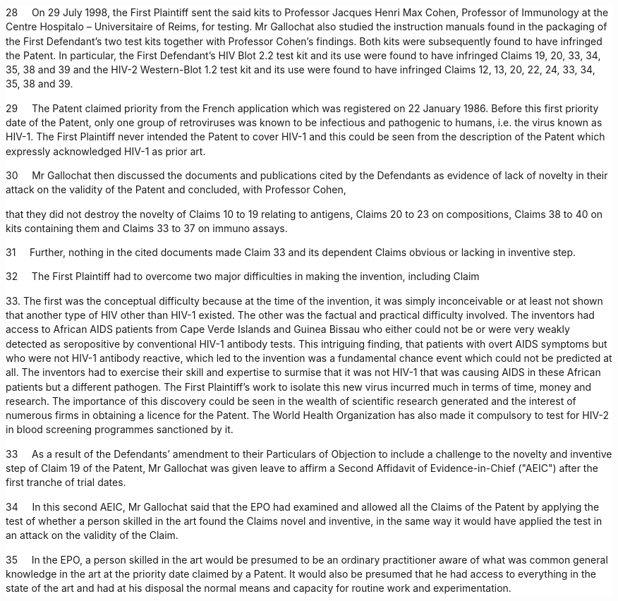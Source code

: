 28     On 29 July 1998, the First Plaintiff sent the said kits to Professor Jacques Henri Max Cohen, Professor of Immunology at the Centre Hospitalo – Universitaire of Reims, for testing. Mr Gallochat also studied the instruction manuals found in the packaging of the First Defendant’s two test kits together with Professor Cohen’s findings. Both kits were subsequently found to have infringed the Patent. In particular, the First Defendant’s HIV Blot 2.2 test kit and its use were found to have infringed Claims 19, 20, 33, 34, 35, 38 and 39 and the HIV-2 Western-Blot 1.2 test kit and its use were found to have infringed Claims 12, 13, 20, 22, 24, 33, 34, 35, 38 and 39. 

29     The Patent claimed priority from the French application which was registered on 22 January 1986. Before this first priority date of the Patent, only one group of retroviruses was known to be infectious and pathogenic to humans, i.e. the virus known as HIV-1. The First Plaintiff never intended the Patent to cover HIV-1 and this could be seen from the description of the Patent which expressly acknowledged HIV-1 as prior art. 

30     Mr Gallochat then discussed the documents and publications cited by the Defendants as evidence of lack of novelty in their attack on the validity of the Patent and concluded, with Professor Cohen, 


that they did not destroy the novelty of Claims 10 to 19 relating to antigens, Claims 20 to 23 on compositions, Claims 38 to 40 on kits containing them and Claims 33 to 37 on immuno assays. 

31     Further, nothing in the cited documents made Claim 33 and its dependent Claims obvious or lacking in inventive step. 

32     The First Plaintiff had to overcome two major difficulties in making the invention, including Claim 

33\. The first was the conceptual difficulty because at the time of the invention, it was simply inconceivable or at least not shown that another type of HIV other than HIV-1 existed. The other was the factual and practical difficulty involved. The inventors had access to African AIDS patients from Cape Verde Islands and Guinea Bissau who either could not be or were very weakly detected as seropositive by conventional HIV-1 antibody tests. This intriguing finding, that patients with overt AIDS symptoms but who were not HIV-1 antibody reactive, which led to the invention was a fundamental chance event which could not be predicted at all. The inventors had to exercise their skill and expertise to surmise that it was not HIV-1 that was causing AIDS in these African patients but a different pathogen. The First Plaintiff’s work to isolate this new virus incurred much in terms of time, money and research. The importance of this discovery could be seen in the wealth of scientific research generated and the interest of numerous firms in obtaining a licence for the Patent. The World Health Organization has also made it compulsory to test for HIV-2 in blood screening programmes sanctioned by it. 

33     As a result of the Defendants’ amendment to their Particulars of Objection to include a challenge to the novelty and inventive step of Claim 19 of the Patent, Mr Gallochat was given leave to affirm a Second Affidavit of Evidence-in-Chief ("AEIC") after the first tranche of trial dates. 

34     In this second AEIC, Mr Gallochat said that the EPO had examined and allowed all the Claims of the Patent by applying the test of whether a person skilled in the art found the Claims novel and inventive, in the same way it would have applied the test in an attack on the validity of the Claim. 

35     In the EPO, a person skilled in the art would be presumed to be an ordinary practitioner aware of what was common general knowledge in the art at the priority date claimed by a Patent. It would also be presumed that he had access to everything in the state of the art and had at his disposal the normal means and capacity for routine work and experimentation. 
